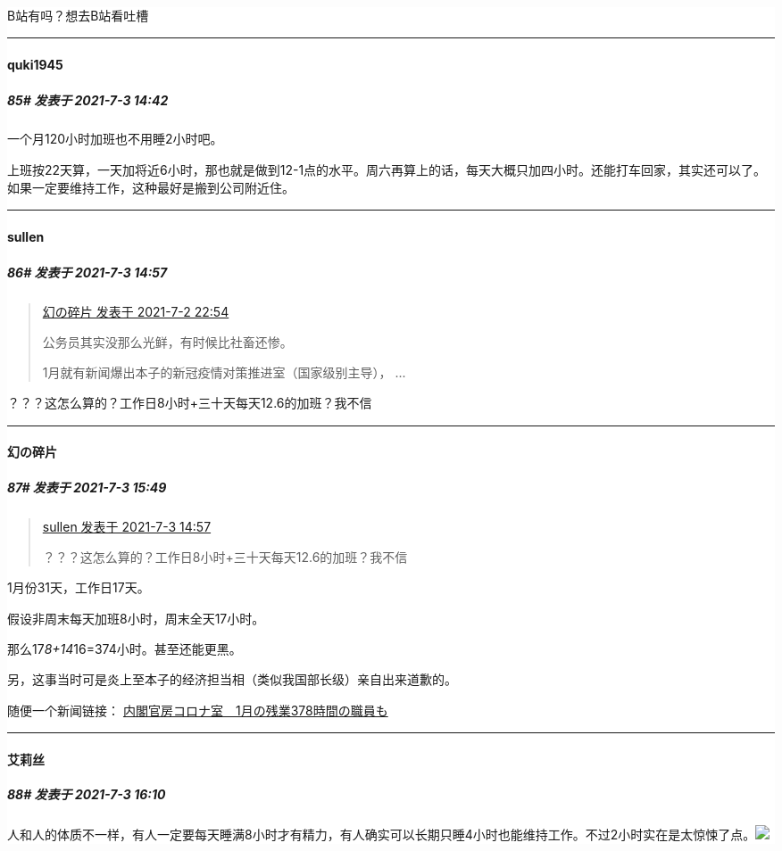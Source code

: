 
B站有吗？想去B站看吐槽


*****

####  quki1945  
##### 85#       发表于 2021-7-3 14:42


一个月120小时加班也不用睡2小时吧。

上班按22天算，一天加将近6小时，那也就是做到12-1点的水平。周六再算上的话，每天大概只加四小时。还能打车回家，其实还可以了。如果一定要维持工作，这种最好是搬到公司附近住。


*****

####  sullen  
##### 86#       发表于 2021-7-3 14:57


<blockquote><a href="httphttps://bbs.saraba1st.com/2b/forum.php?mod=redirect&amp;goto=findpost&amp;pid=51821806&amp;ptid=2013106" target="_blank">幻の碎片 发表于 2021-7-2 22:54</a>

公务员其实没那么光鲜，有时候比社畜还惨。

1月就有新闻爆出本子的新冠疫情对策推进室（国家级别主导）， ...</blockquote>
？？？这怎么算的？工作日8小时+三十天每天12.6的加班？我不信


*****

####  幻の碎片  
##### 87#       发表于 2021-7-3 15:49


<blockquote><a href="httphttps://bbs.saraba1st.com/2b/forum.php?mod=redirect&amp;goto=findpost&amp;pid=51827568&amp;ptid=2013106" target="_blank">sullen 发表于 2021-7-3 14:57</a>

？？？这怎么算的？工作日8小时+三十天每天12.6的加班？我不信</blockquote>
1月份31天，工作日17天。

假设非周末每天加班8小时，周末全天17小时。

那么17*8+14*16=374小时。甚至还能更黑。


另，这事当时可是炎上至本子的经济担当相（类似我国部长级）亲自出来道歉的。

随便一个新闻链接：
[内閣官房コロナ室　1月の残業378時間の職員も](https://www.asahi.com/articles/ASP353SJNP35ULFA00G.html)


*****

####  艾莉丝  
##### 88#       发表于 2021-7-3 16:10


人和人的体质不一样，有人一定要每天睡满8小时才有精力，有人确实可以长期只睡4小时也能维持工作。不过2小时实在是太惊悚了点。<img src="https://static.saraba1st.com/image/smiley/face2017/067.png" referrerpolicy="no-referrer">
